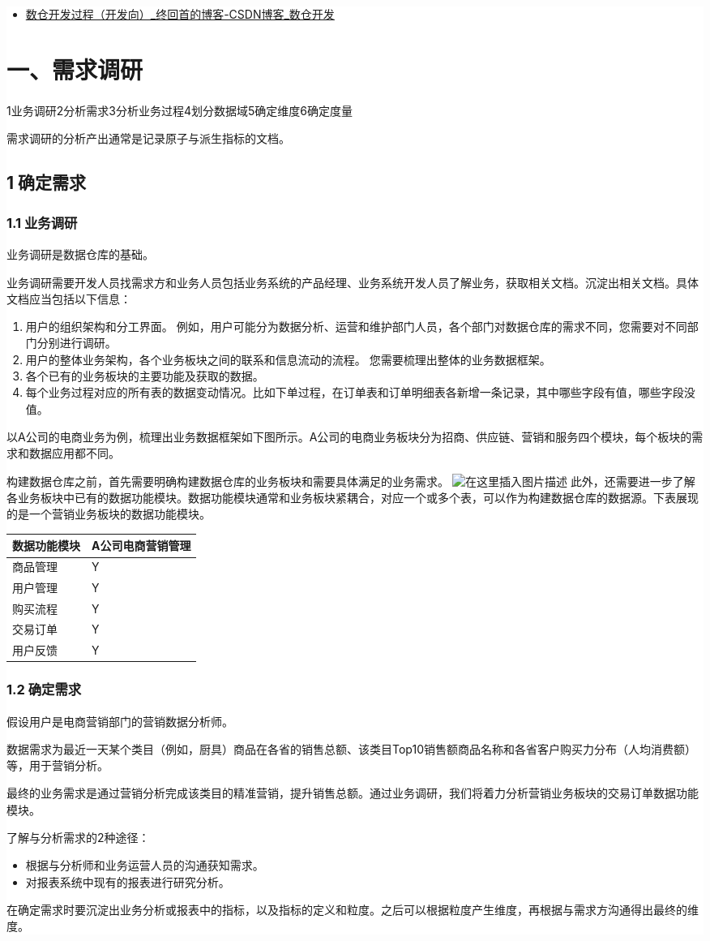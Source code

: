 - [数仓开发过程（开发向）_终回首的博客-CSDN博客_数仓开发](https://blog.csdn.net/qq_39945938/article/details/124382766)

# 一、需求调研

1业务调研2分析需求3分析业务过程4划分数据域5确定维度6确定度量

需求调研的分析产出通常是记录原子与派生指标的文档。

## 1 确定需求

### 1.1 业务调研

业务调研是数据仓库的基础。

业务调研需要开发人员找需求方和业务人员包括业务系统的产品经理、业务系统开发人员了解业务，获取相关文档。沉淀出相关文档。具体文档应当包括以下信息：

1. 用户的组织架构和分工界面。
   例如，用户可能分为数据分析、运营和维护部门人员，各个部门对数据仓库的需求不同，您需要对不同部门分别进行调研。
2. 用户的整体业务架构，各个业务板块之间的联系和信息流动的流程。
   您需要梳理出整体的业务数据框架。
3. 各个已有的业务板块的主要功能及获取的数据。
4. 每个业务过程对应的所有表的数据变动情况。比如下单过程，在订单表和订单明细表各新增一条记录，其中哪些字段有值，哪些字段没值。

以A公司的电商业务为例，梳理出业务数据框架如下图所示。A公司的电商业务板块分为招商、供应链、营销和服务四个模块，每个板块的需求和数据应用都不同。

构建数据仓库之前，首先需要明确构建数据仓库的业务板块和需要具体满足的业务需求。
![在这里插入图片描述](https://img-blog.csdnimg.cn/18997746c84a4833911c5c4854c5606f.png)
此外，还需要进一步了解各业务板块中已有的数据功能模块。数据功能模块通常和业务板块紧耦合，对应一个或多个表，可以作为构建数据仓库的数据源。下表展现的是一个营销业务板块的数据功能模块。

| 数据功能模块 | A公司电商营销管理 |
| ------------ | ----------------- |
| 商品管理     | Y                 |
| 用户管理     | Y                 |
| 购买流程     | Y                 |
| 交易订单     | Y                 |
| 用户反馈     | Y                 |

### 1.2 确定需求

假设用户是电商营销部门的营销数据分析师。

数据需求为最近一天某个类目（例如，厨具）商品在各省的销售总额、该类目Top10销售额商品名称和各省客户购买力分布（人均消费额）等，用于营销分析。

最终的业务需求是通过营销分析完成该类目的精准营销，提升销售总额。通过业务调研，我们将着力分析营销业务板块的交易订单数据功能模块。

了解与分析需求的2种途径：

- 根据与分析师和业务运营人员的沟通获知需求。
- 对报表系统中现有的报表进行研究分析。

在确定需求时要沉淀出业务分析或报表中的指标，以及指标的定义和粒度。之后可以根据粒度产生维度，再根据与需求方沟通得出最终的维度。
